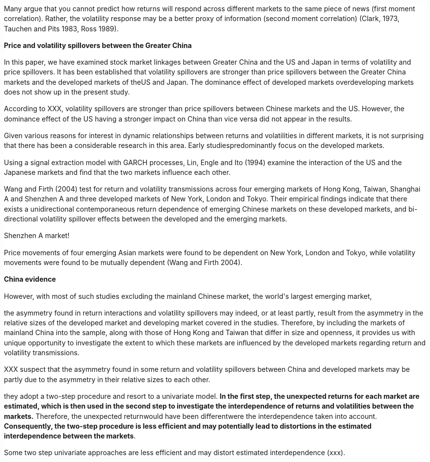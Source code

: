 Many argue that you cannot predict how returns will respond across different markets to the same piece of news (first moment correlation). Rather, the volatility response may be a better proxy of information (second moment correlation) (Clark, 1973, Tauchen and Pits 1983, Ross 1989).

**Price and volatility spillovers between the Greater China**

In this paper, we have examined stock market linkages between Greater China and the US and Japan in terms of volatility and price spillovers. It has been established that volatility spillovers are stronger than price spillovers between the Greater China markets and the developed markets of theUS and Japan. The dominance effect of developed markets overdeveloping markets does not show up in the present study.

According to XXX, volatility spillovers are stronger than price spillovers between Chinese markets and the US. However, the dominance effect of the US having a stronger impact on China than vice versa did not appear in the results.

Given various reasons for interest in dynamic relationships between returns and volatilities in different markets, it is not surprising that there has been a considerable research in this area. Early studiespredominantly focus on the developed markets.

Using a signal extraction model with GARCH processes, Lin, Engle and Ito (1994) examine the interaction of the US and the Japanese markets and ﬁnd that the two markets inﬂuence each other.

Wang and Firth (2004) test for return and volatility transmissions across four emerging markets of Hong Kong, Taiwan, Shanghai A and Shenzhen A and three developed markets of New York, London and Tokyo. Their empirical ﬁndings indicate that there exists a unidirectional contemporaneous return dependence of emerging Chinese markets on these developed markets, and bi-directional volatility spillover effects between the developed and the emerging markets.

Shenzhen A market!

Price movements of four emerging Asian markets were found to be dependent on New York, London and Tokyo, while volatility movements were found to be mutually dependent (Wang and Firth 2004).

**China evidence**

However, with most of such studies excluding the mainland Chinese market, the world's largest emerging market, 

the asymmetry found in return interactions and volatility spillovers may indeed, or at least partly, result from the asymmetry in the relative sizes of the developed market and developing market covered in the studies. Therefore, by including the markets of mainland China into the sample, along with those of Hong Kong and Taiwan that differ in size and openness, it provides us with unique opportunity to investigate the extent to which these markets are inﬂuenced by the developed markets regarding return and volatility transmissions.

XXX suspect that the asymmetry found in some return and volatility spillovers between China and developed markets may be partly due to the asymmetry in their relative sizes to each other. 

they adopt a two-step procedure and resort to a univariate model. **In the ﬁrst step, the unexpected returns for each market are estimated, which is then used in the second step to investigate the interdependence of returns and volatilities between the markets.** Therefore, the unexpected returnwould have been differentwere the interdependence taken into account. **Consequently, the two-step procedure is less efﬁcient and may potentially lead to distortions in the estimated interdependence between the markets**.

Some two step univariate approaches are less efficient and may distort estimated interdependence (xxx).
